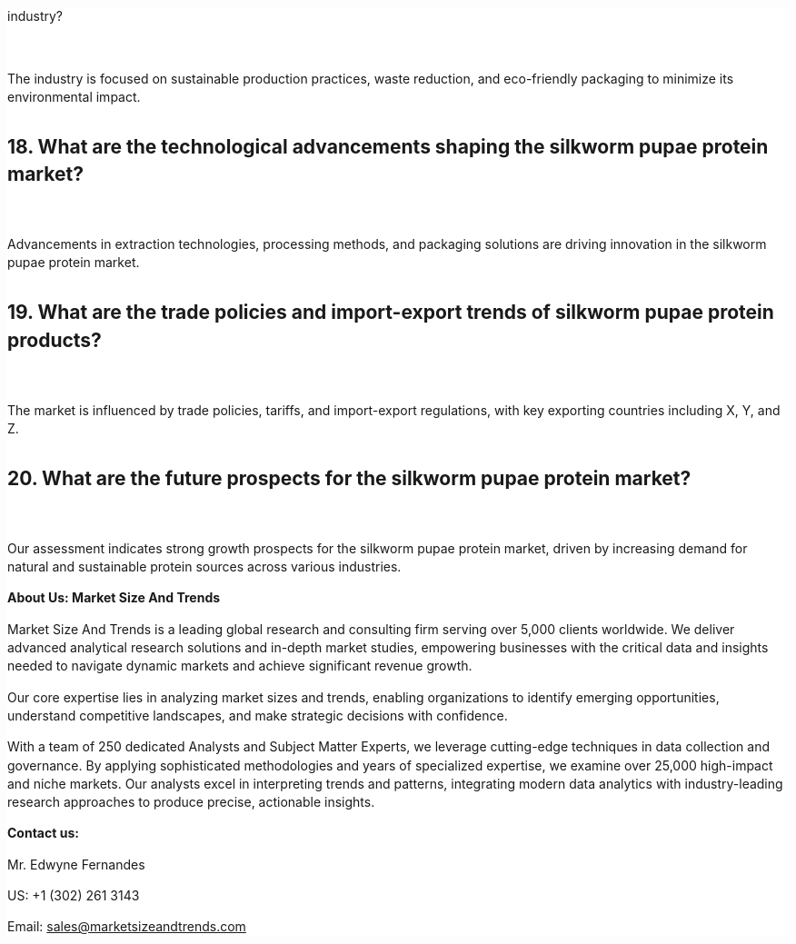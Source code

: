 industry?</h2><p>&nbsp;</p><p>The industry is focused on sustainable production practices, waste reduction, and eco-friendly packaging to minimize its environmental impact.</p><h2>18. What are the technological advancements shaping the silkworm pupae protein market?</h2><p>&nbsp;</p><p>Advancements in extraction technologies, processing methods, and packaging solutions are driving innovation in the silkworm pupae protein market.</p><h2>19. What are the trade policies and import-export trends of silkworm pupae protein products?</h2><p>&nbsp;</p><p>The market is influenced by trade policies, tariffs, and import-export regulations, with key exporting countries including X, Y, and Z.</p><h2>20. What are the future prospects for the silkworm pupae protein market?</h2><p>&nbsp;</p><p>Our assessment indicates strong growth prospects for the silkworm pupae protein market, driven by increasing demand for natural and sustainable protein sources across various industries.</p></body></html></p><p><strong>About Us:&nbsp;Market Size And Trends</strong></p><p>Market Size And Trends&nbsp;is a leading global research and consulting firm serving over 5,000 clients worldwide. We deliver advanced analytical research solutions and in-depth market studies, empowering businesses with the critical data and insights needed to navigate dynamic markets and achieve significant revenue growth.</p><p>Our core expertise lies in analyzing market sizes and trends, enabling organizations to identify emerging opportunities, understand competitive landscapes, and make strategic decisions with confidence.</p><p>With a team of 250 dedicated Analysts and Subject Matter Experts, we leverage cutting-edge techniques in data collection and governance. By applying sophisticated methodologies and years of specialized expertise, we examine over 25,000 high-impact and niche markets. Our analysts excel in interpreting trends and patterns, integrating modern data analytics with industry-leading research approaches to produce precise, actionable insights.</p><p><strong>Contact us:</strong></p><p>Mr. Edwyne Fernandes</p><p>US: +1 (302) 261 3143</p><p>Email: <a href="mailto:sales@marketsizeandtrends.com">sales@marketsizeandtrends.com</a>&nbsp;</p>
